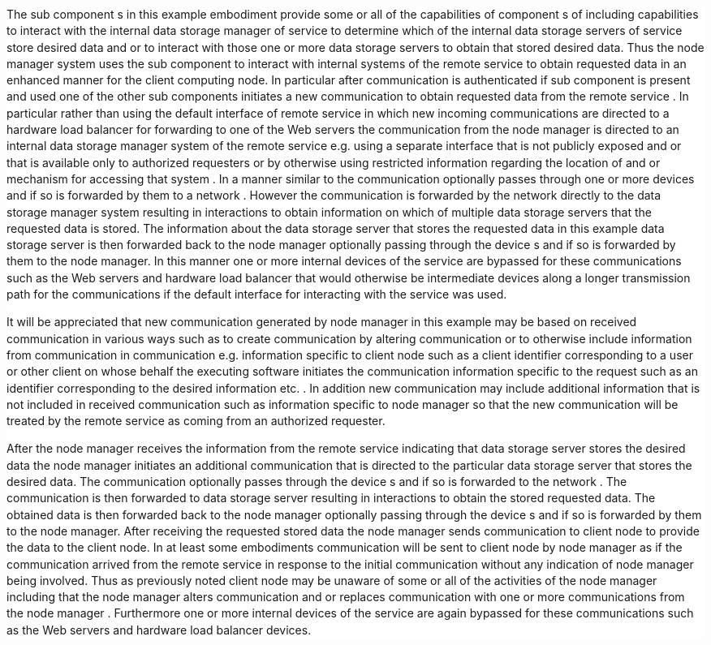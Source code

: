 The sub component s in this example embodiment provide some or all of the capabilities of component s of including capabilities to interact with the internal data storage manager of service to determine which of the internal data storage servers of service store desired data and or to interact with those one or more data storage servers to obtain that stored desired data. Thus the node manager system uses the sub component to interact with internal systems of the remote service to obtain requested data in an enhanced manner for the client computing node. In particular after communication is authenticated if sub component is present and used one of the other sub components initiates a new communication to obtain requested data from the remote service . In particular rather than using the default interface of remote service in which new incoming communications are directed to a hardware load balancer for forwarding to one of the Web servers the communication from the node manager is directed to an internal data storage manager system of the remote service e.g. using a separate interface that is not publicly exposed and or that is available only to authorized requesters or by otherwise using restricted information regarding the location of and or mechanism for accessing that system . In a manner similar to the communication optionally passes through one or more devices and if so is forwarded by them to a network . However the communication is forwarded by the network directly to the data storage manager system resulting in interactions to obtain information on which of multiple data storage servers that the requested data is stored. The information about the data storage server that stores the requested data in this example data storage server is then forwarded back to the node manager optionally passing through the device s and if so is forwarded by them to the node manager. In this manner one or more internal devices of the service are bypassed for these communications such as the Web servers and hardware load balancer that would otherwise be intermediate devices along a longer transmission path for the communications if the default interface for interacting with the service was used.

It will be appreciated that new communication generated by node manager in this example may be based on received communication in various ways such as to create communication by altering communication or to otherwise include information from communication in communication e.g. information specific to client node such as a client identifier corresponding to a user or other client on whose behalf the executing software initiates the communication information specific to the request such as an identifier corresponding to the desired information etc. . In addition new communication may include additional information that is not included in received communication such as information specific to node manager so that the new communication will be treated by the remote service as coming from an authorized requester.

After the node manager receives the information from the remote service indicating that data storage server stores the desired data the node manager initiates an additional communication that is directed to the particular data storage server that stores the desired data. The communication optionally passes through the device s and if so is forwarded to the network . The communication is then forwarded to data storage server resulting in interactions to obtain the stored requested data. The obtained data is then forwarded back to the node manager optionally passing through the device s and if so is forwarded by them to the node manager. After receiving the requested stored data the node manager sends communication to client node to provide the data to the client node. In at least some embodiments communication will be sent to client node by node manager as if the communication arrived from the remote service in response to the initial communication without any indication of node manager being involved. Thus as previously noted client node may be unaware of some or all of the activities of the node manager including that the node manager alters communication and or replaces communication with one or more communications from the node manager . Furthermore one or more internal devices of the service are again bypassed for these communications such as the Web servers and hardware load balancer devices.
